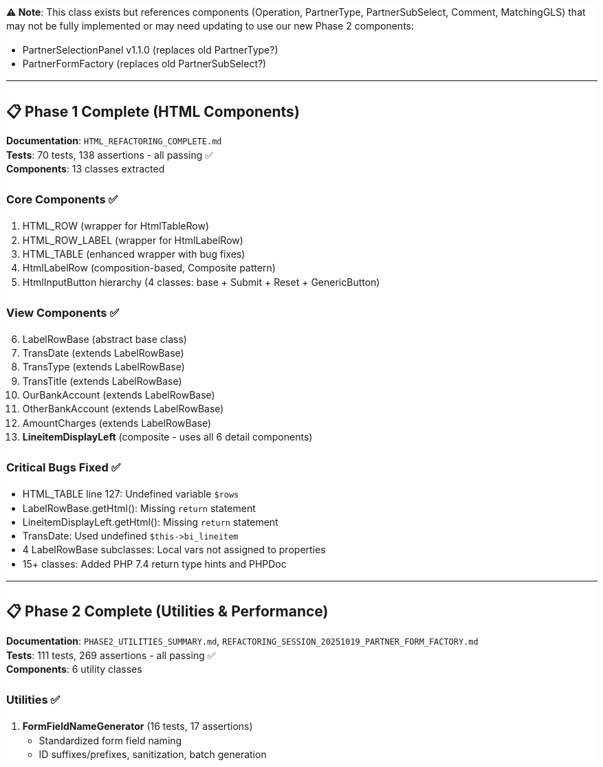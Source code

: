 **⚠️ Note**: This class exists but references components (Operation, PartnerType, PartnerSubSelect, Comment, MatchingGLS) that may not be fully implemented or may need updating to use our new Phase 2 components:
- PartnerSelectionPanel v1.1.0 (replaces old PartnerType?)
- PartnerFormFactory (replaces old PartnerSubSelect?)

---

## 📋 Phase 1 Complete (HTML Components)

**Documentation**: `HTML_REFACTORING_COMPLETE.md`  
**Tests**: 70 tests, 138 assertions - all passing ✅  
**Components**: 13 classes extracted

### Core Components ✅
1. HTML_ROW (wrapper for HtmlTableRow)
2. HTML_ROW_LABEL (wrapper for HtmlLabelRow)
3. HTML_TABLE (enhanced wrapper with bug fixes)
4. HtmlLabelRow (composition-based, Composite pattern)
5. HtmlInputButton hierarchy (4 classes: base + Submit + Reset + GenericButton)

### View Components ✅
6. LabelRowBase (abstract base class)
7. TransDate (extends LabelRowBase)
8. TransType (extends LabelRowBase)
9. TransTitle (extends LabelRowBase)
10. OurBankAccount (extends LabelRowBase)
11. OtherBankAccount (extends LabelRowBase)
12. AmountCharges (extends LabelRowBase)
13. **LineitemDisplayLeft** (composite - uses all 6 detail components)

### Critical Bugs Fixed ✅
- HTML_TABLE line 127: Undefined variable `$rows`
- LabelRowBase.getHtml(): Missing `return` statement
- LineitemDisplayLeft.getHtml(): Missing `return` statement
- TransDate: Used undefined `$this->bi_lineitem`
- 4 LabelRowBase subclasses: Local vars not assigned to properties
- 15+ classes: Added PHP 7.4 return type hints and PHPDoc

---

## 📋 Phase 2 Complete (Utilities & Performance)

**Documentation**: `PHASE2_UTILITIES_SUMMARY.md`, `REFACTORING_SESSION_20251019_PARTNER_FORM_FACTORY.md`  
**Tests**: 111 tests, 269 assertions - all passing ✅  
**Components**: 6 utility classes

### Utilities ✅
1. **FormFieldNameGenerator** (16 tests, 17 assertions)
   - Standardized form field naming
   - ID suffixes/prefixes, sanitization, batch generation
